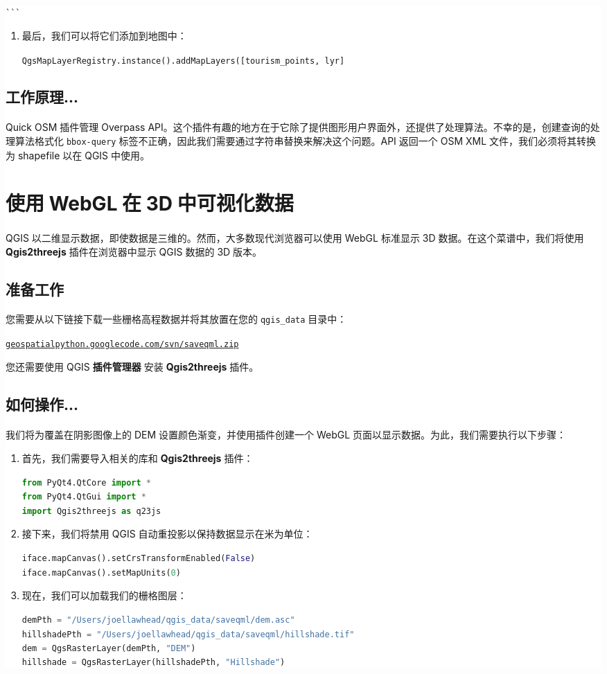     ```

1.  最后，我们可以将它们添加到地图中：

    ```py
    QgsMapLayerRegistry.instance().addMapLayers([tourism_points, lyr]

    ```

## 工作原理...

Quick OSM 插件管理 Overpass API。这个插件有趣的地方在于它除了提供图形用户界面外，还提供了处理算法。不幸的是，创建查询的处理算法格式化 `bbox-query` 标签不正确，因此我们需要通过字符串替换来解决这个问题。API 返回一个 OSM XML 文件，我们必须将其转换为 shapefile 以在 QGIS 中使用。

# 使用 WebGL 在 3D 中可视化数据

QGIS 以二维显示数据，即使数据是三维的。然而，大多数现代浏览器可以使用 WebGL 标准显示 3D 数据。在这个菜谱中，我们将使用 **Qgis2threejs** 插件在浏览器中显示 QGIS 数据的 3D 版本。

## 准备工作

您需要从以下链接下载一些栅格高程数据并将其放置在您的 `qgis_data` 目录中：

[`geospatialpython.googlecode.com/svn/saveqml.zip`](https://geospatialpython.googlecode.com/svn/saveqml.zip)

您还需要使用 QGIS **插件管理器** 安装 **Qgis2threejs** 插件。

## 如何操作...

我们将为覆盖在阴影图像上的 DEM 设置颜色渐变，并使用插件创建一个 WebGL 页面以显示数据。为此，我们需要执行以下步骤：

1.  首先，我们需要导入相关的库和 **Qgis2threejs** 插件：

    ```py
    from PyQt4.QtCore import *
    from PyQt4.QtGui import *
    import Qgis2threejs as q23js

    ```

1.  接下来，我们将禁用 QGIS 自动重投影以保持数据显示在米为单位：

    ```py
    iface.mapCanvas().setCrsTransformEnabled(False)
    iface.mapCanvas().setMapUnits(0)

    ```

1.  现在，我们可以加载我们的栅格图层：

    ```py
    demPth = "/Users/joellawhead/qgis_data/saveqml/dem.asc"
    hillshadePth = "/Users/joellawhead/qgis_data/saveqml/hillshade.tif"
    dem = QgsRasterLayer(demPth, "DEM")
    hillshade = QgsRasterLayer(hillshadePth, "Hillshade")
